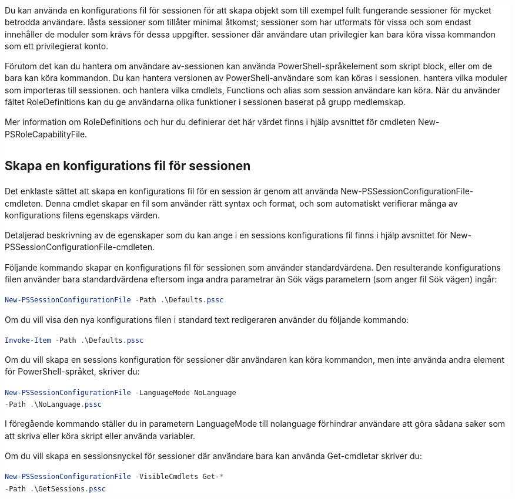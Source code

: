 Du kan använda en konfigurations fil för sessionen för att skapa objekt som till exempel fullt fungerande sessioner för mycket betrodda användare. låsta sessioner som tillåter minimal åtkomst; sessioner som har utformats för vissa och som endast innehåller de moduler som krävs för dessa uppgifter. sessioner där användare utan privilegier kan bara köra vissa kommandon som ett privilegierat konto.

Förutom det kan du hantera om användare av-sessionen kan använda PowerShell-språkelement som skript block, eller om de bara kan köra kommandon. Du kan hantera versionen av PowerShell-användare som kan köras i sessionen. hantera vilka moduler som importeras till sessionen. och hantera vilka cmdlets, Functions och alias som session användare kan köra. När du använder fältet RoleDefinitions kan du ge användarna olika funktioner i sessionen baserat på grupp medlemskap.

Mer information om RoleDefinitions och hur du definierar det här värdet finns i hjälp avsnittet för cmdleten New-PSRoleCapabilityFile.

## <a name="creating-a-session-configuration-file"></a>Skapa en konfigurations fil för sessionen

Det enklaste sättet att skapa en konfigurations fil för en session är genom att använda New-PSSessionConfigurationFile-cmdleten. Denna cmdlet skapar en fil som använder rätt syntax och format, och som automatiskt verifierar många av konfigurations filens egenskaps värden.

Detaljerad beskrivning av de egenskaper som du kan ange i en sessions konfigurations fil finns i hjälp avsnittet för New-PSSessionConfigurationFile-cmdleten.

Följande kommando skapar en konfigurations fil för sessionen som använder standardvärdena. Den resulterande konfigurations filen använder bara standardvärdena eftersom inga andra parametrar än Sök vägs parametern (som anger fil Sök vägen) ingår:

```powershell
New-PSSessionConfigurationFile -Path .\Defaults.pssc
```

Om du vill visa den nya konfigurations filen i standard text redigeraren använder du följande kommando:

```powershell
Invoke-Item -Path .\Defaults.pssc
```

Om du vill skapa en sessions konfiguration för sessioner där användaren kan köra kommandon, men inte använda andra element för PowerShell-språket, skriver du:

```powershell
New-PSSessionConfigurationFile -LanguageMode NoLanguage
-Path .\NoLanguage.pssc
```

I föregående kommando ställer du in parametern LanguageMode till nolanguage förhindrar användare att göra sådana saker som att skriva eller köra skript eller använda variabler.

Om du vill skapa en sessionsnyckel för sessioner där användare bara kan använda Get-cmdletar skriver du:

```powershell
New-PSSessionConfigurationFile -VisibleCmdlets Get-*
-Path .\GetSessions.pssc
```
